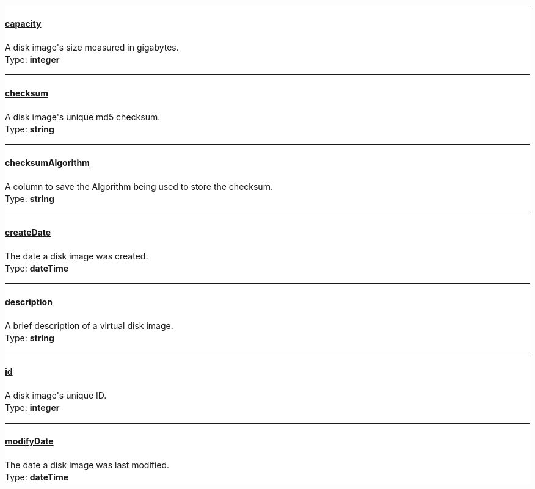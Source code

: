 -----
[capacity]: #capacity
#### [capacity]
A disk image's size measured in gigabytes.   
<span class="type-label">Type: </span>**integer**


</div>
<div class="prop-row">

-----
[checksum]: #checksum
#### [checksum]
A disk image's unique md5 checksum.   
<span class="type-label">Type: </span>**string**


</div>
<div class="prop-row">

-----
[checksumAlgorithm]: #checksumalgorithm
#### [checksumAlgorithm]
A column to save the Algorithm being used to store the checksum.   
<span class="type-label">Type: </span>**string**


</div>
<div class="prop-row">

-----
[createDate]: #createdate
#### [createDate]
The date a disk image was created.   
<span class="type-label">Type: </span>**dateTime**


</div>
<div class="prop-row">

-----
[description]: #description
#### [description]
A brief description of a virtual disk image.   
<span class="type-label">Type: </span>**string**


</div>
<div class="prop-row">

-----
[id]: #id
#### [id]
A disk image's unique ID.   
<span class="type-label">Type: </span>**integer**


</div>
<div class="prop-row">

-----
[modifyDate]: #modifydate
#### [modifyDate]
The date a disk image was last modified.   
<span class="type-label">Type: </span>**dateTime**


[name]: #name
[parentId]: #parentid
[storageRepositoryId]: #storagerepositoryid
[typeId]: #typeid
[units]: #units
[uuid]: #uuid
[billingItem]: #billingitem
[blockDevices]: #blockdevices
[bootableVolumeFlag]: #bootablevolumeflag
[cloudInitFlag]: #cloudinitflag
[coalescedDiskImages]: #coalesceddiskimages
[copyOnWriteFlag]: #copyonwriteflag
[diskFileExtension]: #diskfileextension
[diskImageStorageGroup]: #diskimagestoragegroup
[importedDiskType]: #importeddisktype
[isEncrypted]: #isencrypted
[localDiskFlag]: #localdiskflag
[metadataFlag]: #metadataflag
[softwareReferences]: #softwarereferences
[sourceDiskImage]: #sourcediskimage
[storageGroupDetails]: #storagegroupdetails
[storageGroups]: #storagegroups
[storageRepository]: #storagerepository
[storageRepositoryType]: #storagerepositorytype
[supportedHardware]: #supportedhardware
[templateBlockDevice]: #templateblockdevice
[type]: #type
[blockDeviceCount]: #blockdevicecount
[coalescedDiskImageCount]: #coalesceddiskimagecount
[softwareReferenceCount]: #softwarereferencecount
[storageGroupCount]: #storagegroupcount